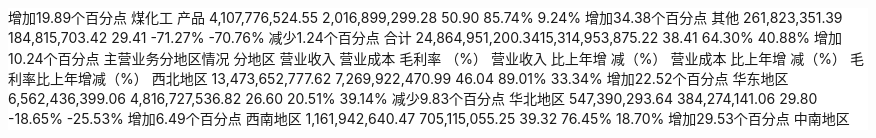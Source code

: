 增加19.89个百分点
煤化工
产品
4,107,776,524.55
2,016,899,299.28
50.90
85.74%
9.24%
增加34.38个百分点
其他
261,823,351.39
184,815,703.42
29.41
-71.27%
-70.76%
减少1.24个百分点
合计
24,864,951,200.3415,314,953,875.22
38.41
64.30%
40.88%
增加10.24个百分点
主营业务分地区情况
分地区
营业收入
营业成本
毛利率
（%）
营业收入
比上年增
减（%）
营业成本
比上年增
减（%）
毛利率比上年增减（%）
西北地区
13,473,652,777.62
7,269,922,470.99
46.04
89.01%
33.34%
增加22.52个百分点
华东地区
6,562,436,399.06
4,816,727,536.82
26.60
20.51%
39.14%
减少9.83个百分点
华北地区
547,390,293.64
384,274,141.06
29.80
-18.65%
-25.53%
增加6.49个百分点
西南地区
1,161,942,640.47
705,115,055.25
39.32
76.45%
18.70%
增加29.53个百分点
中南地区